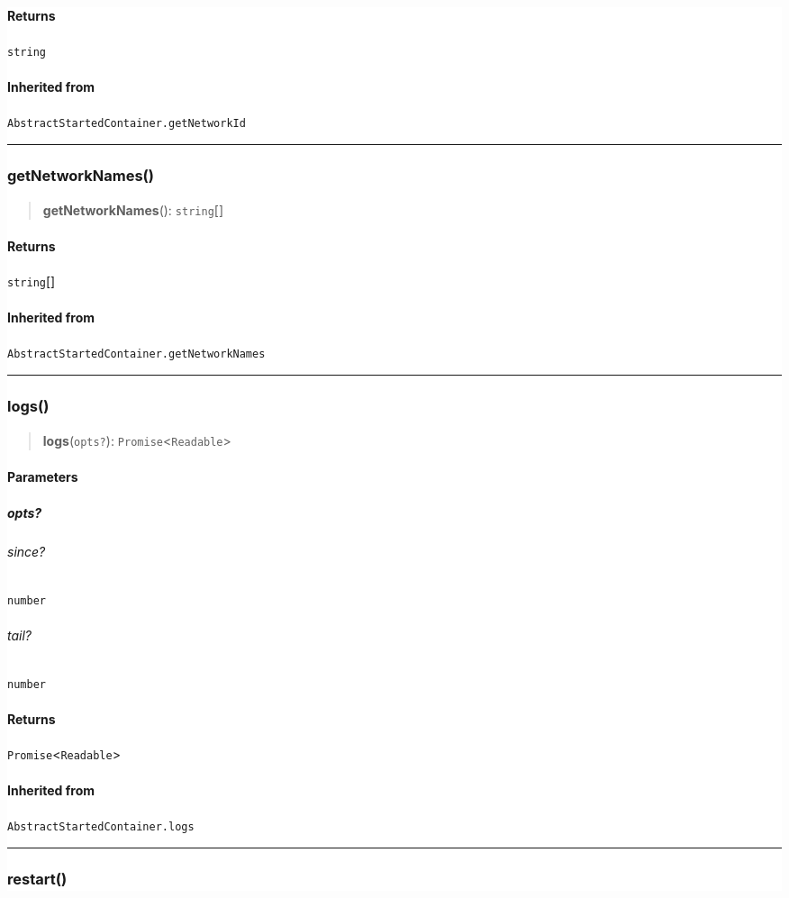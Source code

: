 #### Returns

`string`

#### Inherited from

`AbstractStartedContainer.getNetworkId`

***

<a id="getnetworknames"></a>

### getNetworkNames()

> **getNetworkNames**(): `string`[]

#### Returns

`string`[]

#### Inherited from

`AbstractStartedContainer.getNetworkNames`

***

<a id="logs"></a>

### logs()

> **logs**(`opts?`): `Promise`\<`Readable`\>

#### Parameters

##### opts?

###### since?

`number`

###### tail?

`number`

#### Returns

`Promise`\<`Readable`\>

#### Inherited from

`AbstractStartedContainer.logs`

***

<a id="restart"></a>

### restart()
